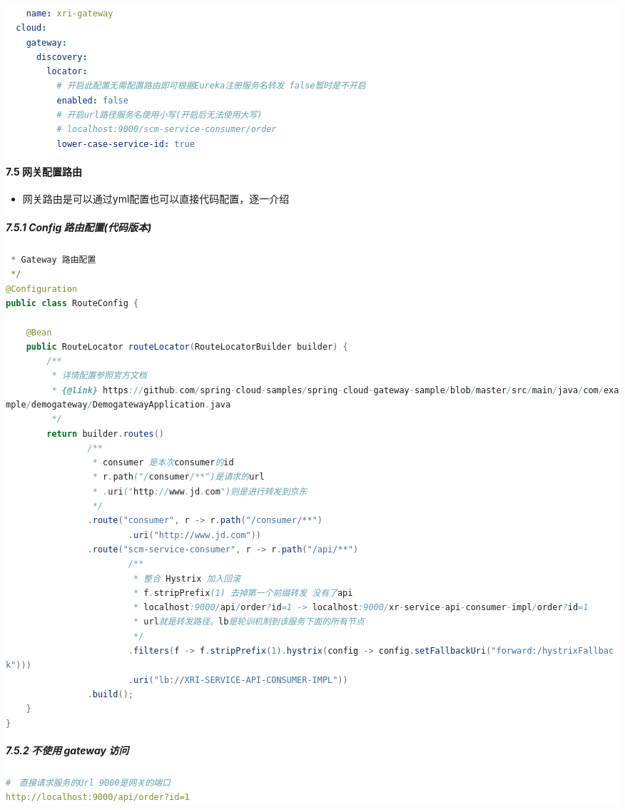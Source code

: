 ```yaml
    name: xri-gateway
  cloud:
    gateway:
      discovery:
        locator:
          # 开启此配置无需配置路由即可根据Eureka注册服务名转发 false暂时是不开启
          enabled: false
          # 开启url路径服务名使用小写(开启后无法使用大写)
          # localhost:9000/scm-service-consumer/order
          lower-case-service-id: true
```
#### 7.5 网关配置路由
- 网关路由是可以通过yml配置也可以直接代码配置，逐一介绍

##### 7.5.1 Config 路由配置(代码版本)
```java
 * Gateway 路由配置
 */
@Configuration
public class RouteConfig {

    @Bean
    public RouteLocator routeLocator(RouteLocatorBuilder builder) {
        /**
         * 详情配置参照官方文档
         * {@link} https://github.com/spring-cloud-samples/spring-cloud-gateway-sample/blob/master/src/main/java/com/example/demogateway/DemogatewayApplication.java
         */
        return builder.routes()
                /**
                 * consumer 是本次consumer的id
                 * r.path("/consumer/**")是请求的url
                 * .uri("http://www.jd.com")则是进行转发到京东
                 */
                .route("consumer", r -> r.path("/consumer/**")
                        .uri("http://www.jd.com"))
                .route("scm-service-consumer", r -> r.path("/api/**")
                        /**
                         * 整合 Hystrix 加入回滚
                         * f.stripPrefix(1) 去掉第一个前缀转发 没有了api
                         * localhost:9000/api/order?id=1 -> localhost:9000/xr-service-api-consumer-impl/order?id=1
                         * url就是转发路径。lb是轮训机制到该服务下面的所有节点
                         */
                        .filters(f -> f.stripPrefix(1).hystrix(config -> config.setFallbackUri("forward:/hystrixFallback")))
                        .uri("lb://XRI-SERVICE-API-CONSUMER-IMPL"))
                .build();
    }
}
```
##### 7.5.2 不使用 gateway 访问
```yaml
#　直接请求服务的Url 9000是网关的端口
http://localhost:9000/api/order?id=1
```
